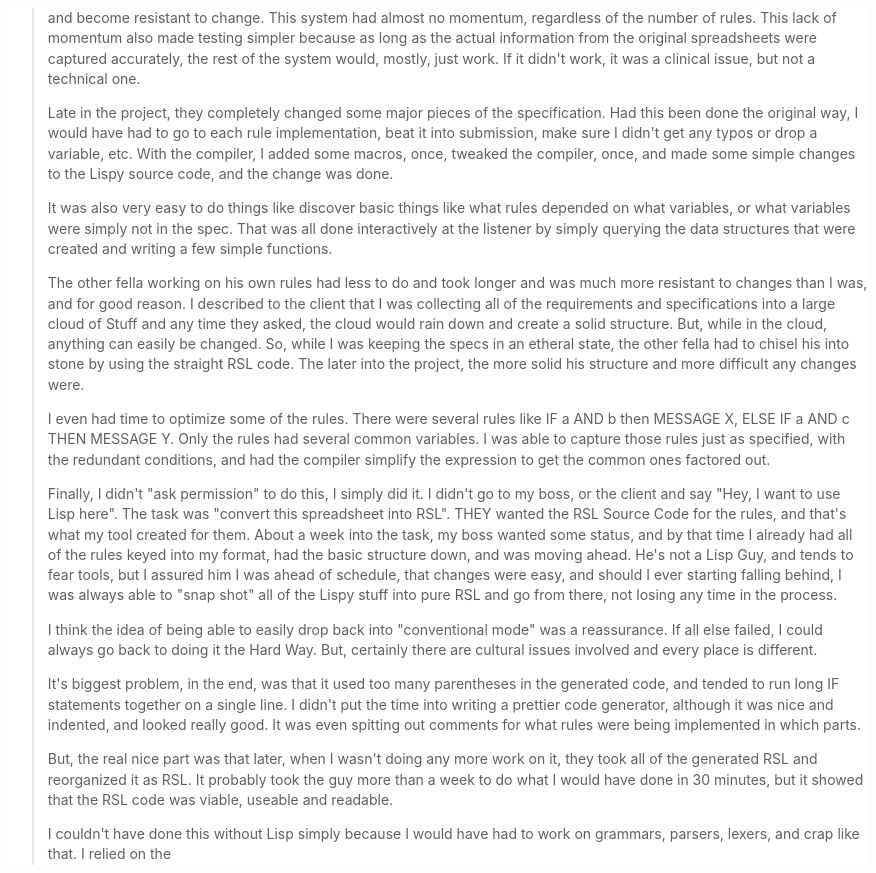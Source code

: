 > and become resistant to change. This system had almost no momentum,
> regardless of the number of rules. This lack of momentum also made testing
> simpler because as long as the actual information from the original
> spreadsheets were captured accurately, the rest of the system would, mostly,
> just work. If it didn't work, it was a clinical issue, but not a technical
> one.
> 
> Late in the project, they completely changed some major pieces of the
> specification. Had this been done the original way, I would have had to go
> to each rule implementation, beat it into submission, make sure I didn't get
> any typos or drop a variable, etc. With the compiler, I added some macros,
> once, tweaked the compiler, once, and made some simple changes to the Lispy
> source code, and the change was done.
> 
> It was also very easy to do things like discover basic things like what
> rules depended on what variables, or what variables were simply not in the
> spec. That was all done interactively at the listener by simply querying the
> data structures that were created and writing a few simple functions.
> 
> The other fella working on his own rules had less to do and took longer and
> was much more resistant to changes than I was, and for good reason. I
> described to the client that I was collecting all of the requirements and
> specifications into a large cloud of Stuff and any time they asked, the
> cloud would rain down and create a solid structure. But, while in the cloud,
> anything can easily be changed. So, while I was keeping the specs in an
> etheral state, the other fella had to chisel his into stone by using the
> straight RSL code. The later into the project, the more solid his structure
> and more difficult any changes were.
> 
> I even had time to optimize some of the rules. There were several rules like
> IF a AND b then MESSAGE X, ELSE IF a AND c THEN MESSAGE Y. Only the rules
> had several common variables. I was able to capture those rules just as
> specified, with the redundant conditions, and had the compiler simplify the
> expression to get the common ones factored out.
> 
> Finally, I didn't "ask permission" to do this, I simply did it. I didn't go
> to my boss, or the client and say "Hey, I want to use Lisp here". The task
> was "convert this spreadsheet into RSL". THEY wanted the RSL Source Code for
> the rules, and that's what my tool created for them. About a week into the
> task, my boss wanted some status, and by that time I already had all of the
> rules keyed into my format, had the basic structure down, and was moving
> ahead. He's not a Lisp Guy, and tends to fear tools, but I assured him I was
> ahead of schedule, that changes were easy, and should I ever starting
> falling behind, I was always able to "snap shot" all of the Lispy stuff into
> pure RSL and go from there, not losing any time in the process.
> 
> I think the idea of being able to easily drop back into "conventional mode"
> was a reassurance. If all else failed, I could always go back to doing it
> the Hard Way. But, certainly there are cultural issues involved and every
> place is different.
> 
> It's biggest problem, in the end, was that it used too many parentheses in
> the generated code, and tended to run long IF statements together on a
> single line. I didn't put the time into writing a prettier code generator,
> although it was nice and indented, and looked really good. It was even
> spitting out comments for what rules were being implemented in which parts.
> 
> But, the real nice part was that later, when I wasn't doing any more work on
> it, they took all of the generated RSL and reorganized it as RSL. It
> probably took the guy more than a week to do what I would have done in 30
> minutes, but it showed that the RSL code was viable, useable and readable.
> 
> I couldn't have done this without Lisp simply because I would have had to
> work on grammars, parsers, lexers, and crap like that. I relied on the